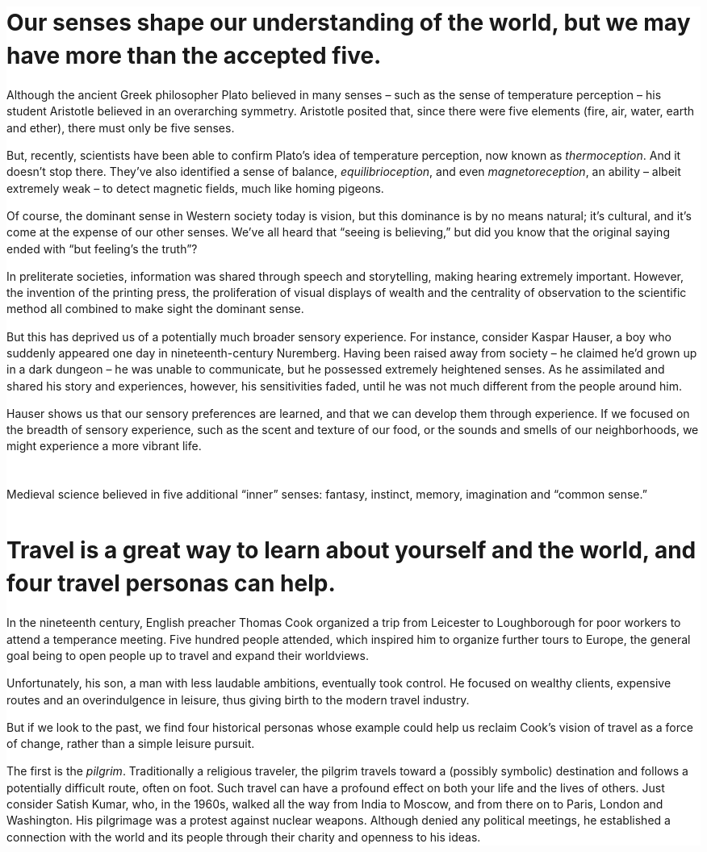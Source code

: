 # Our senses shape our understanding of the world, but we may have more than the accepted five.

Although the ancient Greek philosopher Plato believed in many senses – such as the sense of temperature perception – his student Aristotle believed in an overarching symmetry. Aristotle posited that, since there were five elements (fire, air, water, earth and ether), there must only be five senses.

But, recently, scientists have been able to confirm Plato’s idea of temperature perception, now known as *thermoception*. And it doesn’t stop there. They’ve also identified a sense of balance, *equilibrioception*, and even *magnetoreception*, an ability – albeit extremely weak – to detect magnetic fields, much like homing pigeons.

Of course, the dominant sense in Western society today is vision, but this dominance is by no means natural; it’s cultural, and it’s come at the expense of our other senses. We’ve all heard that “seeing is believing,” but did you know that the original saying ended with “but feeling’s the truth”?

In preliterate societies, information was shared through speech and storytelling, making hearing extremely important. However, the invention of the printing press, the proliferation of visual displays of wealth and the centrality of observation to the scientific method all combined to make sight the dominant sense.

But this has deprived us of a potentially much broader sensory experience. For instance, consider Kaspar Hauser, a boy who suddenly appeared one day in nineteenth-century Nuremberg. Having been raised away from society – he claimed he’d grown up in a dark dungeon – he was unable to communicate, but he possessed extremely heightened senses. As he assimilated and shared his story and experiences, however, his sensitivities faded, until he was not much different from the people around him.

Hauser shows us that our sensory preferences are learned, and that we can develop them through experience. If we focused on the breadth of sensory experience, such as the scent and texture of our food, or the sounds and smells of our neighborhoods, we might experience a more vibrant life.

# 

Medieval science believed in five additional “inner” senses: fantasy, instinct, memory, imagination and “common sense.”

# Travel is a great way to learn about yourself and the world, and four travel personas can help.

In the nineteenth century, English preacher Thomas Cook organized a trip from Leicester to Loughborough for poor workers to attend a temperance meeting. Five hundred people attended, which inspired him to organize further tours to Europe, the general goal being to open people up to travel and expand their worldviews.

Unfortunately, his son, a man with less laudable ambitions, eventually took control. He focused on wealthy clients, expensive routes and an overindulgence in leisure, thus giving birth to the modern travel industry.

But if we look to the past, we find four historical personas whose example could help us reclaim Cook’s vision of travel as a force of change, rather than a simple leisure pursuit.

The first is the *pilgrim*. Traditionally a religious traveler, the pilgrim travels toward a (possibly symbolic) destination and follows a potentially difficult route, often on foot. Such travel can have a profound effect on both your life and the lives of others. Just consider Satish Kumar, who, in the 1960s, walked all the way from India to Moscow, and from there on to Paris, London and Washington. His pilgrimage was a protest against nuclear weapons. Although denied any political meetings, he established a connection with the world and its people through their charity and openness to his ideas.
